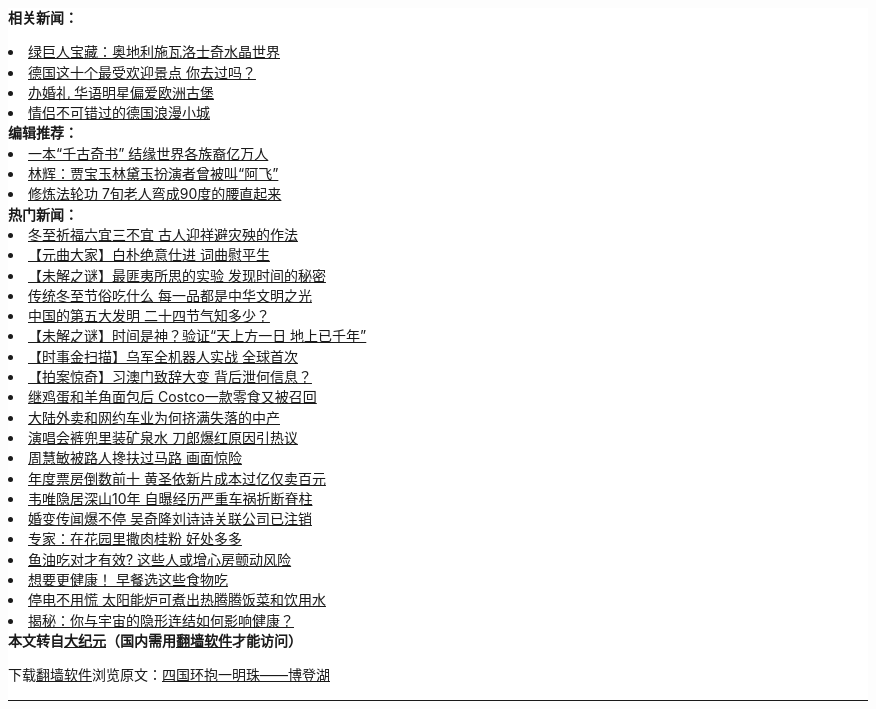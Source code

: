 <strong>相关新闻：</strong>
<li><a href="https://github.com/1992513/djy/blob/master/gb/16/9/22/n8327447.md#1">绿巨人宝藏：奥地利施瓦洛士奇水晶世界</a></li>
<li><a href="https://github.com/1992513/djy/blob/master/gb/16/10/4/n8366228.md#1">德国这十个最受欢迎景点 你去过吗？</a></li>
<li><a href="https://github.com/1992513/djy/blob/master/gb/17/3/3/n8868614.md#1">办婚礼 华语明星偏爱欧洲古堡</a></li>
<li><a href="https://github.com/1992513/djy/blob/master/gb/17/3/24/n8961356.md#1">情侣不可错过的德国浪漫小城</a></li>
<strong>编辑推荐：</strong>
<li><a href="https://github.com/1992513/djy/blob/master/gb/20/1/6/n11772347.md#1" target="_blank">一本“千古奇书” 结缘世界各族裔亿万人</a> </li><li><a href="https://github.com/1992513/djy/blob/master/gb/17/12/25/n9992657.md#1" target="_blank">林辉：贾宝玉林黛玉扮演者曾被叫“阿飞”</a></li><li><a href="https://github.com/1992513/djy/blob/master/gb/16/3/11/n4660107.md#1" target="_blank">修炼法轮功 7旬老人弯成90度的腰直起来</a></li>
<strong>热门新闻：</strong>
<li><a href="https://github.com/1992513/djy/blob/master/gb/24/12/15/n14391372.md#1">冬至祈福六宜三不宜  古人迎祥避灾殃的作法</a></li>
<li><a href="https://github.com/1992513/djy/blob/master/gb/21/1/8/n12676763.md#1">【元曲大家】白朴绝意仕进 词曲慰平生</a></li>
<li><a href="https://github.com/1992513/djy/blob/master/gb/24/12/16/n14392283.md#1">【未解之谜】最匪夷所思的实验 发现时间的秘密</a></li>
<li><a href="https://github.com/1992513/djy/blob/master/gb/24/12/14/n14390885.md#1">传统冬至节俗吃什么  每一品都是中华文明之光</a></li>
<li><a href="https://github.com/1992513/djy/blob/master/gb/24/12/4/n14384433.md#1">中国的第五大发明 二十四节气知多少？</a></li>
<li><a href="https://github.com/1992513/djy/blob/master/gb/24/12/20/n14394956.md#1">【未解之谜】时间是神？验证“天上方一日 地上已千年”</a></li>
<li><a href="https://github.com/1992513/djy/blob/master/gb/24/12/22/n14395550.md#1">【时事金扫描】乌军全机器人实战 全球首次</a></li>
<li><a href="https://github.com/1992513/djy/blob/master/gb/24/12/20/n14394978.md#1">【拍案惊奇】习澳门致辞大变 背后泄何信息？</a></li>
<li><a href="https://github.com/1992513/djy/blob/master/gb/24/12/19/n14394433.md#1">继鸡蛋和羊角面包后 Costco一款零食又被召回</a></li>
<li><a href="https://github.com/1992513/djy/blob/master/gb/24/12/20/n14394811.md#1">大陆外卖和网约车业为何挤满失落的中产</a></li>
<li><a href="https://github.com/1992513/djy/blob/master/gb/24/12/20/n14394510.md#1">演唱会裤兜里装矿泉水 刀郎爆红原因引热议</a></li>
<li><a href="https://github.com/1992513/djy/blob/master/gb/24/12/21/n14395504.md#1">周慧敏被路人搀扶过马路 画面惊险</a></li>
<li><a href="https://github.com/1992513/djy/blob/master/gb/24/12/22/n14395543.md#1">年度票房倒数前十 黄圣依新片成本过亿仅卖百元</a></li>
<li><a href="https://github.com/1992513/djy/blob/master/gb/24/12/20/n14395087.md#1">韦唯隐居深山10年 自曝经历严重车祸折断脊柱</a></li>
<li><a href="https://github.com/1992513/djy/blob/master/gb/24/12/19/n14394427.md#1">婚变传闻爆不停 吴奇隆刘诗诗关联公司已注销</a></li>
<li><a href="https://github.com/1992513/djy/blob/master/gb/24/12/20/n14394760.md#1">专家：在花园里撒肉桂粉 好处多多</a></li>
<li><a href="https://github.com/1992513/djy/blob/master/gb/24/12/15/n14391154.md#1">鱼油吃对才有效? 这些人或增心房颤动风险</a></li>
<li><a href="https://github.com/1992513/djy/blob/master/gb/24/12/19/n14394026.md#1">想要更健康！ 早餐选这些食物吃</a></li>
<li><a href="https://github.com/1992513/djy/blob/master/gb/24/12/19/n14394176.md#1">停电不用慌 太阳能炉可煮出热腾腾饭菜和饮用水</a></li>
<li><a href="https://github.com/1992513/djy/blob/master/gb/24/12/17/n14392879.md#1">揭秘：你与宇宙的隐形连结如何影响健康？</a></li>
<strong>本文转自<a href="https://www.epochtimes.com">大纪元</a>（国内需用<a href="https://github.com/1992513/www/blob/master/README.md#8">翻墙软件</a>才能访问）</strong><p>下载<a href="https://github.com/1992513/www/blob/master/README.md#8">翻墙软件</a>浏览原文：<a href="https://www.epochtimes.com/gb/17/5/5/n9111004.htm">四国环抱一明珠——博登湖</a></p><hr>